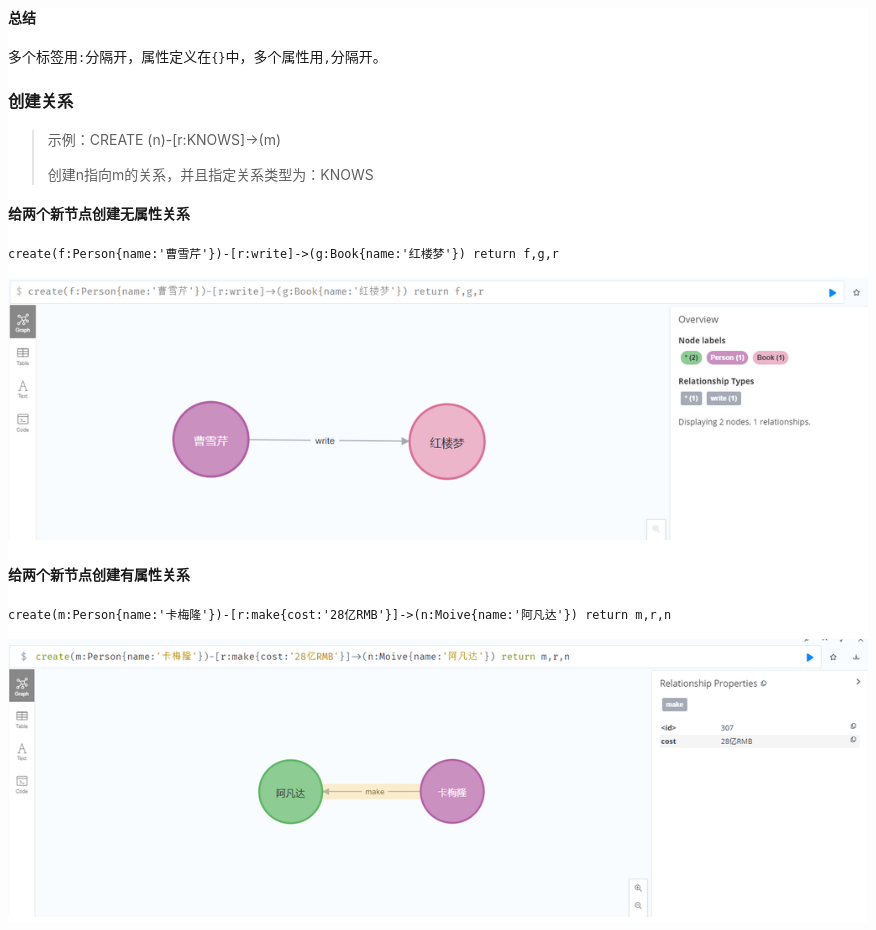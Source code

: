 #### 总结

多个标签用`:`分隔开，属性定义在`{}`中，多个属性用`,`分隔开。

### 创建关系

> 示例：CREATE (n)-[r:KNOWS]->(m)
>
> 创建n指向m的关系，并且指定关系类型为：KNOWS

#### 给两个新节点创建无属性关系

```cypher
create(f:Person{name:'曹雪芹'})-[r:write]->(g:Book{name:'红楼梦'}) return f,g,r
```

![](../image/neo4j/20231025201307.png)

#### 给两个新节点创建有属性关系

```cypher
create(m:Person{name:'卡梅隆'})-[r:make{cost:'28亿RMB'}]->(n:Moive{name:'阿凡达'}) return m,r,n
```

![](../image/neo4j/20231025201536.png)
